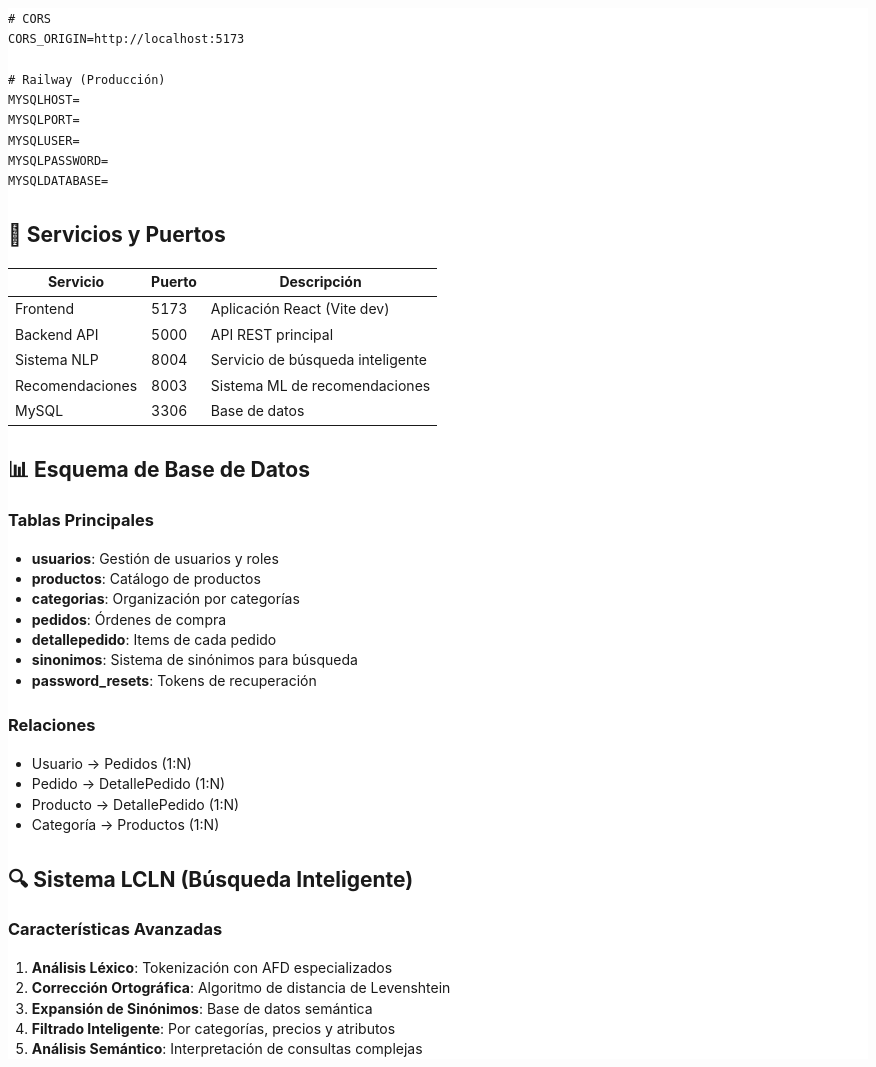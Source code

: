 ```env
# CORS
CORS_ORIGIN=http://localhost:5173

# Railway (Producción)
MYSQLHOST=
MYSQLPORT=
MYSQLUSER=
MYSQLPASSWORD=
MYSQLDATABASE=
```

## 🔧 Servicios y Puertos

| Servicio | Puerto | Descripción |
|----------|---------|-------------|
| Frontend | 5173 | Aplicación React (Vite dev) |
| Backend API | 5000 | API REST principal |
| Sistema NLP | 8004 | Servicio de búsqueda inteligente |
| Recomendaciones | 8003 | Sistema ML de recomendaciones |
| MySQL | 3306 | Base de datos |

## 📊 Esquema de Base de Datos

### Tablas Principales
- **usuarios**: Gestión de usuarios y roles
- **productos**: Catálogo de productos
- **categorias**: Organización por categorías  
- **pedidos**: Órdenes de compra
- **detallepedido**: Items de cada pedido
- **sinonimos**: Sistema de sinónimos para búsqueda
- **password_resets**: Tokens de recuperación

### Relaciones
- Usuario → Pedidos (1:N)
- Pedido → DetallePedido (1:N)
- Producto → DetallePedido (1:N)
- Categoría → Productos (1:N)

## 🔍 Sistema LCLN (Búsqueda Inteligente)

### Características Avanzadas
1. **Análisis Léxico**: Tokenización con AFD especializados
2. **Corrección Ortográfica**: Algoritmo de distancia de Levenshtein
3. **Expansión de Sinónimos**: Base de datos semántica
4. **Filtrado Inteligente**: Por categorías, precios y atributos
5. **Análisis Semántico**: Interpretación de consultas complejas
